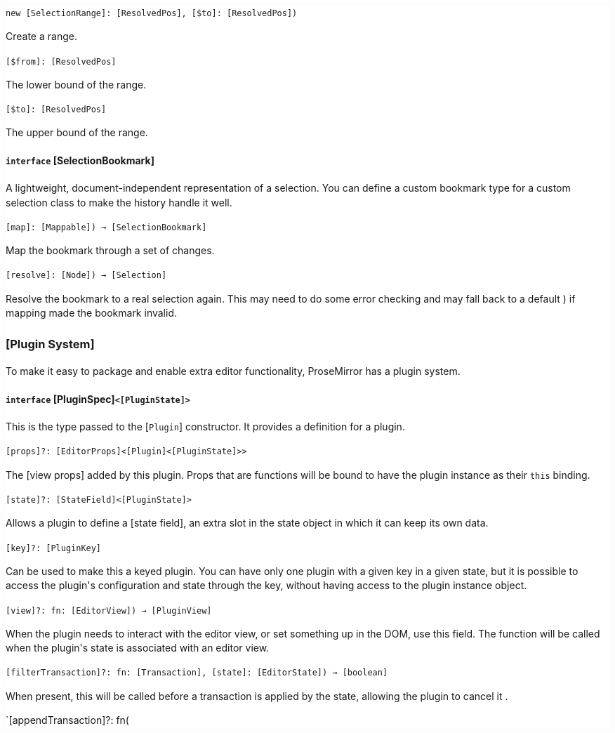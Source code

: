`new [SelectionRange]: [ResolvedPos], [$to]: [ResolvedPos])`

Create a range.

`[$from]: [ResolvedPos]`

The lower bound of the range.

`[$to]: [ResolvedPos]`

The upper bound of the range.

#### `interface` [SelectionBookmark]

A lightweight, document-independent representation of a selection. You can define a custom bookmark type for a custom selection class to make the history handle it well.

`[map]: [Mappable]) → [SelectionBookmark]`

Map the bookmark through a set of changes.

`[resolve]: [Node]) → [Selection]`

Resolve the bookmark to a real selection again. This may need to do some error checking and may fall back to a default ) if mapping made the bookmark invalid.

### [Plugin System]

To make it easy to package and enable extra editor functionality, ProseMirror has a plugin system.

#### `interface` [PluginSpec]`<[PluginState]>`

This is the type passed to the [`Plugin`] constructor. It provides a definition for a plugin.

`[props]⁠?: [EditorProps]<[Plugin]<[PluginState]>>`

The [view props] added by this plugin. Props that are functions will be bound to have the plugin instance as their `this` binding.

`[state]⁠?: [StateField]<[PluginState]>`

Allows a plugin to define a [state field], an extra slot in the state object in which it can keep its own data.

`[key]⁠?: [PluginKey]`

Can be used to make this a keyed plugin. You can have only one plugin with a given key in a given state, but it is possible to access the plugin's configuration and state through the key, without having access to the plugin instance object.

`[view]⁠?: fn: [EditorView]) → [PluginView]`

When the plugin needs to interact with the editor view, or set something up in the DOM, use this field. The function will be called when the plugin's state is associated with an editor view.

`[filterTransaction]⁠?: fn: [Transaction], [state]: [EditorState]) → [boolean]`

When present, this will be called before a transaction is applied by the state, allowing the plugin to cancel it .

`[appendTransaction]⁠?: fn(
